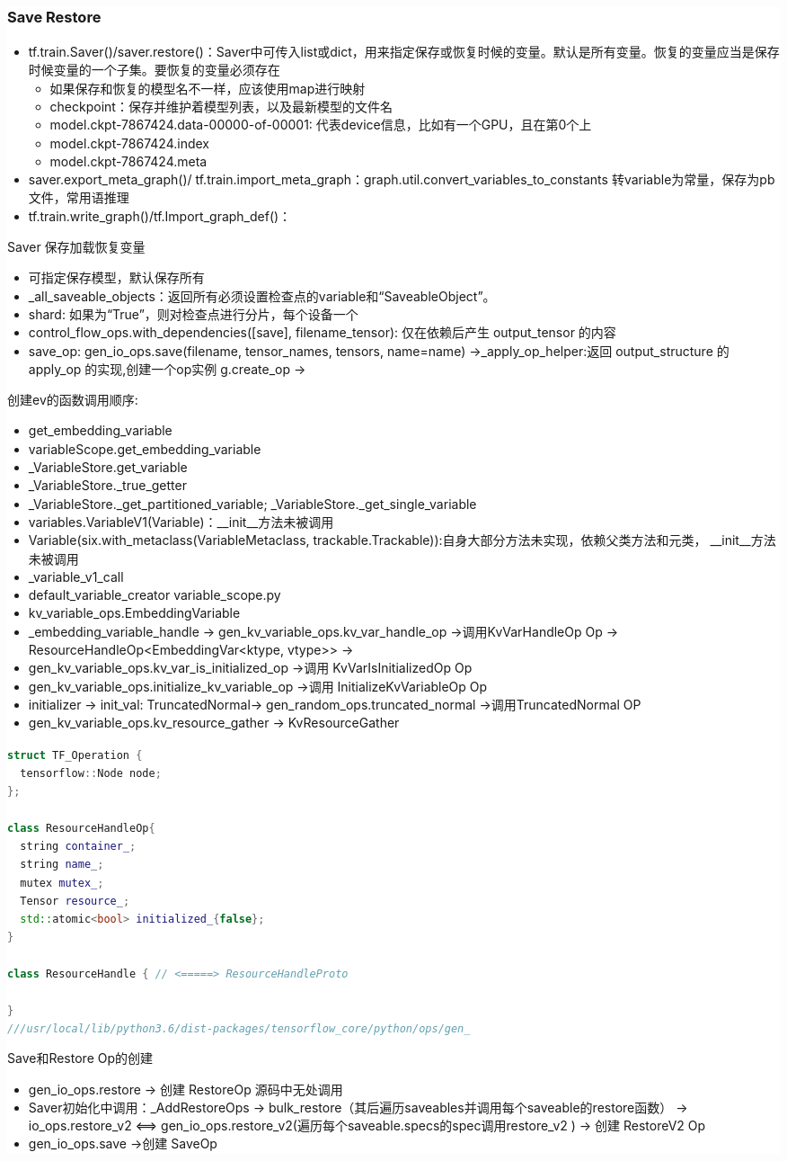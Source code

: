 ### Save Restore

- tf.train.Saver()/saver.restore()：Saver中可传入list或dict，用来指定保存或恢复时候的变量。默认是所有变量。恢复的变量应当是保存时候变量的一个子集。要恢复的变量必须存在
  - 如果保存和恢复的模型名不一样，应该使用map进行映射
  - checkpoint：保存并维护着模型列表，以及最新模型的文件名
  - model.ckpt-7867424.data-00000-of-00001: 代表device信息，比如有一个GPU，且在第0个上
  - model.ckpt-7867424.index
  - model.ckpt-7867424.meta
- saver.export_meta_graph()/ tf.train.import_meta_graph：graph.util.convert_variables_to_constants 转variable为常量，保存为pb文件，常用语推理
- tf.train.write_graph()/tf.Import_graph_def()：


Saver 保存加载恢复变量
- 可指定保存模型，默认保存所有
- _all_saveable_objects：返回所有必须设置检查点的variable和“SaveableObject”。
- shard: 如果为“True”，则对检查点进行分片，每个设备一个
- control_flow_ops.with_dependencies([save], filename_tensor): 仅在依赖后产生 output_tensor 的内容
- save_op: gen_io_ops.save(filename, tensor_names, tensors, name=name) ->_apply_op_helper:返回 output_structure 的 apply_op 的实现,创建一个op实例 g.create_op ->

创建ev的函数调用顺序:
- get_embedding_variable
- variableScope.get_embedding_variable
- _VariableStore.get_variable
- _VariableStore._true_getter
- _VariableStore._get_partitioned_variable; _VariableStore._get_single_variable
- variables.VariableV1(Variable)：__init__方法未被调用
- Variable(six.with_metaclass(VariableMetaclass, trackable.Trackable)):自身大部分方法未实现，依赖父类方法和元类， __init__方法未被调用
- _variable_v1_call 
- default_variable_creator variable_scope.py
- kv_variable_ops.EmbeddingVariable
- _embedding_variable_handle -> gen_kv_variable_ops.kv_var_handle_op ->调用KvVarHandleOp Op -> ResourceHandleOp<EmbeddingVar<ktype, vtype>> ->
- gen_kv_variable_ops.kv_var_is_initialized_op ->调用 KvVarIsInitializedOp Op
- gen_kv_variable_ops.initialize_kv_variable_op ->调用 InitializeKvVariableOp Op
- initializer -> init_val: TruncatedNormal-> gen_random_ops.truncated_normal ->调用TruncatedNormal OP
- gen_kv_variable_ops.kv_resource_gather -> KvResourceGather
```C++
struct TF_Operation {
  tensorflow::Node node;
};

class ResourceHandleOp{
  string container_;
  string name_;
  mutex mutex_;
  Tensor resource_;
  std::atomic<bool> initialized_{false};  
}

class ResourceHandle { // <=====> ResourceHandleProto

}
///usr/local/lib/python3.6/dist-packages/tensorflow_core/python/ops/gen_
```
Save和Restore Op的创建
- gen_io_ops.restore -> 创建 RestoreOp 源码中无处调用
- Saver初始化中调用：_AddRestoreOps -> bulk_restore（其后遍历saveables并调用每个saveable的restore函数） -> io_ops.restore_v2 <==> gen_io_ops.restore_v2(遍历每个saveable.specs的spec调用restore_v2 ) -> 创建 RestoreV2 Op
- gen_io_ops.save ->创建 SaveOp
